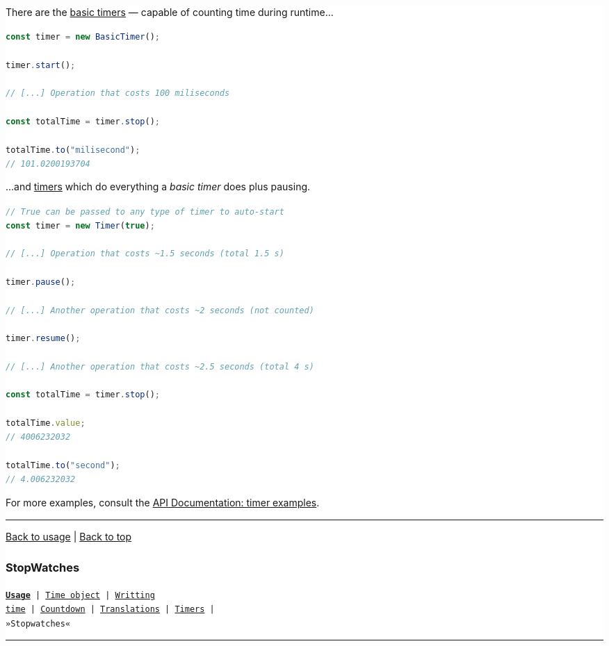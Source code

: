 There are the [basic timers](https://pjbatista.github.io/timecount/classes/_utils_.basictimer.html) — capable of counting time during runtime...

```javascript
const timer = new BasicTimer();

timer.start();

// [...] Operation that costs 100 miliseconds

const totalTime = timer.stop();

totalTime.to("milisecond");
// 101.0200193704
```

...and [timers](https://pjbatista.github.io/timecount/classes/_utils_.timer.html) which do everything a _basic timer_ does plus pausing.

```javascript
// True can be passed to any type of timer to auto-start
const timer = new Timer(true);

// [...] Operation that costs ~1.5 seconds (total 1.5 s)

timer.pause();

// [...] Another operation that costs ~2 seconds (not counted)

timer.resume();

// [...] Another operation that costs ~2.5 seconds (total 4 s)

const totalTime = timer.stop();

totalTime.value;
// 4006232032

totalTime.to("second");
// 4.006232032
```

For more examples, consult the [API Documentation: timer examples](https://pjbatista.github.io/timecount/classes/_utils_.timer.html#examples).

---

[Back to usage](#usage) | [Back to top](#features)

### StopWatches

<code>[**Usage**](#usage) | [Time object](#time-object) | [Writting time](#writting-time) | [Countdown](#countdown) | [Translations](#translations) | [Timers](#timers) | &#xbb;Stopwatches&#xab;</code>

---